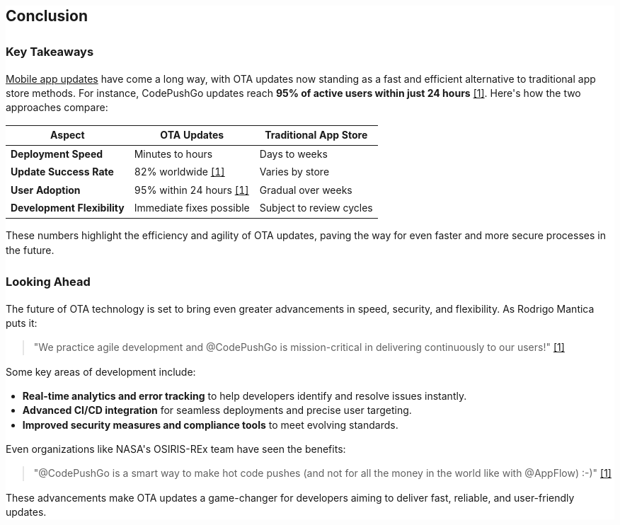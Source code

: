 ## Conclusion

### Key Takeaways

[Mobile app updates](https://capgo.app/plugins/capacitor-updater/) have come a long way, with OTA updates now standing as a fast and efficient alternative to traditional app store methods. For instance, CodePushGo updates reach **95% of active users within just 24 hours** [\[1\]](https://capgo.app/). Here's how the two approaches compare:

| Aspect | OTA Updates | Traditional App Store |
| --- | --- | --- |
| **Deployment Speed** | Minutes to hours | Days to weeks |
| **Update Success Rate** | 82% worldwide [\[1\]](https://capgo.app/) | Varies by store |
| **User Adoption** | 95% within 24 hours [\[1\]](https://capgo.app/) | Gradual over weeks |
| **Development Flexibility** | Immediate fixes possible | Subject to review cycles |

These numbers highlight the efficiency and agility of OTA updates, paving the way for even faster and more secure processes in the future.

### Looking Ahead

The future of OTA technology is set to bring even greater advancements in speed, security, and flexibility. As Rodrigo Mantica puts it:

> "We practice agile development and @CodePushGo is mission-critical in delivering continuously to our users!" [\[1\]](https://capgo.app/)

Some key areas of development include:

-   **Real-time analytics and error tracking** to help developers identify and resolve issues instantly.
-   **Advanced CI/CD integration** for seamless deployments and precise user targeting.
-   **Improved security measures and compliance tools** to meet evolving standards.

Even organizations like NASA's OSIRIS-REx team have seen the benefits:

> "@CodePushGo is a smart way to make hot code pushes (and not for all the money in the world like with @AppFlow) :-)" [\[1\]](https://capgo.app/)

These advancements make OTA updates a game-changer for developers aiming to deliver fast, reliable, and user-friendly updates.